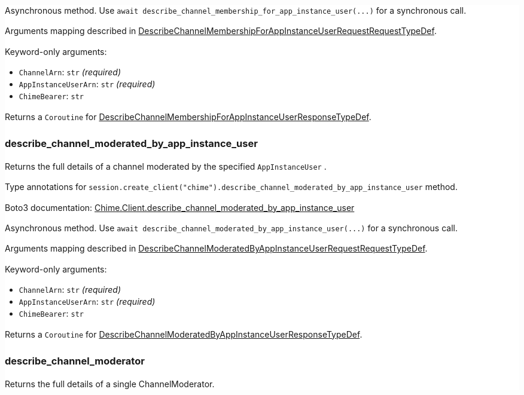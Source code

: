 Asynchronous method. Use
`await describe_channel_membership_for_app_instance_user(...)` for a
synchronous call.

Arguments mapping described in
[DescribeChannelMembershipForAppInstanceUserRequestRequestTypeDef](./type_defs.md#describechannelmembershipforappinstanceuserrequestrequesttypedef).

Keyword-only arguments:

- `ChannelArn`: `str` *(required)*
- `AppInstanceUserArn`: `str` *(required)*
- `ChimeBearer`: `str`

Returns a `Coroutine` for
[DescribeChannelMembershipForAppInstanceUserResponseTypeDef](./type_defs.md#describechannelmembershipforappinstanceuserresponsetypedef).

<a id="describe\_channel\_moderated\_by\_app\_instance\_user"></a>

### describe_channel_moderated_by_app_instance_user

Returns the full details of a channel moderated by the specified
`AppInstanceUser` .

Type annotations for
`session.create_client("chime").describe_channel_moderated_by_app_instance_user`
method.

Boto3 documentation:
[Chime.Client.describe_channel_moderated_by_app_instance_user](https://boto3.amazonaws.com/v1/documentation/api/latest/reference/services/chime.html#Chime.Client.describe_channel_moderated_by_app_instance_user)

Asynchronous method. Use
`await describe_channel_moderated_by_app_instance_user(...)` for a synchronous
call.

Arguments mapping described in
[DescribeChannelModeratedByAppInstanceUserRequestRequestTypeDef](./type_defs.md#describechannelmoderatedbyappinstanceuserrequestrequesttypedef).

Keyword-only arguments:

- `ChannelArn`: `str` *(required)*
- `AppInstanceUserArn`: `str` *(required)*
- `ChimeBearer`: `str`

Returns a `Coroutine` for
[DescribeChannelModeratedByAppInstanceUserResponseTypeDef](./type_defs.md#describechannelmoderatedbyappinstanceuserresponsetypedef).

<a id="describe\_channel\_moderator"></a>

### describe_channel_moderator

Returns the full details of a single ChannelModerator.
